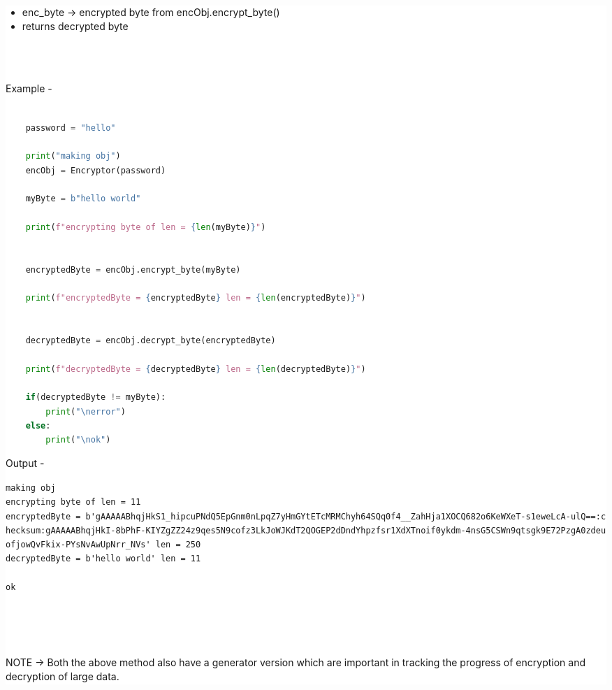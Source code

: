 * enc_byte -> encrypted byte from encObj.encrypt_byte()
* returns decrypted byte

<br>
<br>

Example - 

```python

    password = "hello"

    print("making obj")
    encObj = Encryptor(password)

    myByte = b"hello world"

    print(f"encrypting byte of len = {len(myByte)}")


    encryptedByte = encObj.encrypt_byte(myByte)

    print(f"encryptedByte = {encryptedByte} len = {len(encryptedByte)}")

    
    decryptedByte = encObj.decrypt_byte(encryptedByte)

    print(f"decryptedByte = {decryptedByte} len = {len(decryptedByte)}")

    if(decryptedByte != myByte):
        print("\nerror")
    else:
        print("\nok")
```


Output - 

```shell
making obj
encrypting byte of len = 11
encryptedByte = b'gAAAAABhqjHkS1_hipcuPNdQ5EpGnm0nLpqZ7yHmGYtETcMRMChyh64SQq0f4__ZahHja1XOCQ682o6KeWXeT-s1eweLcA-ulQ==:checksum:gAAAAABhqjHkI-8bPhF-KIYZgZZ24z9qes5N9cofz3LkJoWJKdT2QOGEP2dDndYhpzfsr1XdXTnoif0ykdm-4nsG5CSWn9qtsgk9E72PzgA0zdeuofjowQvFkix-PYsNvAwUpNrr_NVs' len = 250
decryptedByte = b'hello world' len = 11

ok

```


<br>
<br>
<br>

NOTE -> Both the above method also have a generator version which are important in tracking the progress of encryption and decryption of large data.
